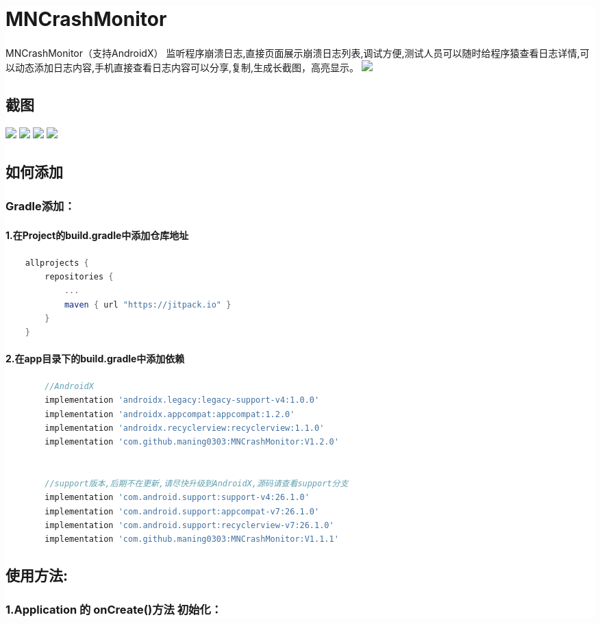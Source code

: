 # MNCrashMonitor
MNCrashMonitor（支持AndroidX） 监听程序崩溃日志,直接页面展示崩溃日志列表,调试方便,测试人员可以随时给程序猿查看日志详情,可以动态添加日志内容,手机直接查看日志内容可以分享,复制,生成长截图，高亮显示。
[![](https://jitpack.io/v/maning0303/MNCrashMonitor.svg)](https://jitpack.io/#maning0303/MNCrashMonitor)

## 截图

![](https://github.com/maning0303/CrashMonitor/raw/master/screenshots/crash_001.jpg)
![](https://github.com/maning0303/CrashMonitor/raw/master/screenshots/crash_002.png)
![](https://github.com/maning0303/CrashMonitor/raw/master/screenshots/crash_004.png)
![](https://github.com/maning0303/CrashMonitor/raw/master/screenshots/crash_005.png)


## 如何添加
   ### Gradle添加：
   #### 1.在Project的build.gradle中添加仓库地址

``` gradle
   	allprojects {
   		repositories {
   			...
   			maven { url "https://jitpack.io" }
   		}
   	}
```

   #### 2.在app目录下的build.gradle中添加依赖
``` gradle
        //AndroidX
        implementation 'androidx.legacy:legacy-support-v4:1.0.0'
        implementation 'androidx.appcompat:appcompat:1.2.0'
        implementation 'androidx.recyclerview:recyclerview:1.1.0'
        implementation 'com.github.maning0303:MNCrashMonitor:V1.2.0'


        //support版本,后期不在更新,请尽快升级到AndroidX,源码请查看support分支
        implementation 'com.android.support:support-v4:26.1.0'
        implementation 'com.android.support:appcompat-v7:26.1.0'
        implementation 'com.android.support:recyclerview-v7:26.1.0'
        implementation 'com.github.maning0303:MNCrashMonitor:V1.1.1'
```

## 使用方法:
### 1.Application 的 onCreate()方法 初始化：
